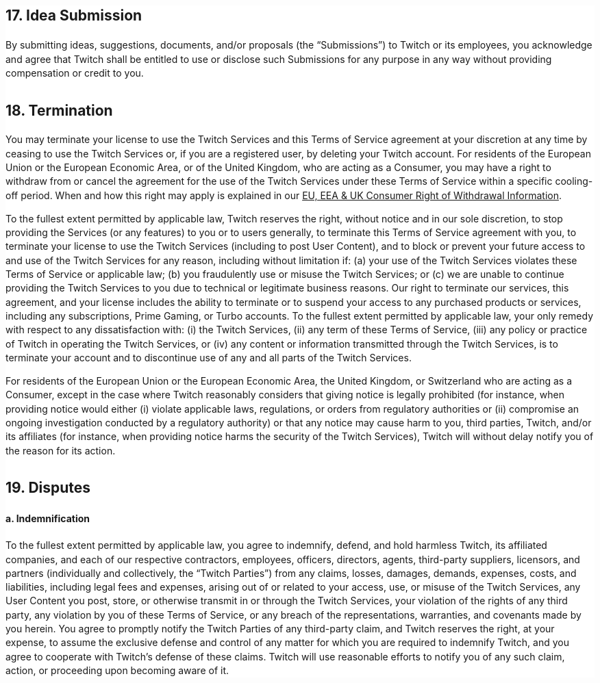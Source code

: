 17\. Idea Submission
--------------------

By submitting ideas, suggestions, documents, and/or proposals (the “Submissions”) to Twitch or its employees, you acknowledge and agree that Twitch shall be entitled to use or disclose such Submissions for any purpose in any way without providing compensation or credit to you.

18\. Termination
----------------

You may terminate your license to use the Twitch Services and this Terms of Service agreement at your discretion at any time by ceasing to use the Twitch Services or, if you are a registered user, by deleting your Twitch account. For residents of the European Union or the European Economic Area, or of the United Kingdom, who are acting as a Consumer, you may have a right to withdraw from or cancel the agreement for the use of the Twitch Services under these Terms of Service within a specific cooling-off period. When and how this right may apply is explained in our [EU, EEA & UK Consumer Right of Withdrawal Information](https://legal.twitch.com/legal/eu-eea-uk-right-of-withdrawal/).

To the fullest extent permitted by applicable law, Twitch reserves the right, without notice and in our sole discretion, to stop providing the Services (or any features) to you or to users generally, to terminate this Terms of Service agreement with you, to terminate your license to use the Twitch Services (including to post User Content), and to block or prevent your future access to and use of the Twitch Services for any reason, including without limitation if: (a) your use of the Twitch Services violates these Terms of Service or applicable law; (b) you fraudulently use or misuse the Twitch Services; or (c) we are unable to continue providing the Twitch Services to you due to technical or legitimate business reasons. Our right to terminate our services, this agreement, and your license includes the ability to terminate or to suspend your access to any purchased products or services, including any subscriptions, Prime Gaming, or Turbo accounts. To the fullest extent permitted by applicable law, your only remedy with respect to any dissatisfaction with: (i) the Twitch Services, (ii) any term of these Terms of Service, (iii) any policy or practice of Twitch in operating the Twitch Services, or (iv) any content or information transmitted through the Twitch Services, is to terminate your account and to discontinue use of any and all parts of the Twitch Services.

For residents of the European Union or the European Economic Area, the United Kingdom, or Switzerland who are acting as a Consumer, except in the case where Twitch reasonably considers that giving notice is legally prohibited (for instance, when providing notice would either (i) violate applicable laws, regulations, or orders from regulatory authorities or (ii) compromise an ongoing investigation conducted by a regulatory authority) or that any notice may cause harm to you, third parties, Twitch, and/or its affiliates (for instance, when providing notice harms the security of the Twitch Services), Twitch will without delay notify you of the reason for its action.

19\. Disputes
-------------

#### a. Indemnification

To the fullest extent permitted by applicable law, you agree to indemnify, defend, and hold harmless Twitch, its affiliated companies, and each of our respective contractors, employees, officers, directors, agents, third-party suppliers, licensors, and partners (individually and collectively, the “Twitch Parties”) from any claims, losses, damages, demands, expenses, costs, and liabilities, including legal fees and expenses, arising out of or related to your access, use, or misuse of the Twitch Services, any User Content you post, store, or otherwise transmit in or through the Twitch Services, your violation of the rights of any third party, any violation by you of these Terms of Service, or any breach of the representations, warranties, and covenants made by you herein. You agree to promptly notify the Twitch Parties of any third-party claim, and Twitch reserves the right, at your expense, to assume the exclusive defense and control of any matter for which you are required to indemnify Twitch, and you agree to cooperate with Twitch’s defense of these claims. Twitch will use reasonable efforts to notify you of any such claim, action, or proceeding upon becoming aware of it.

